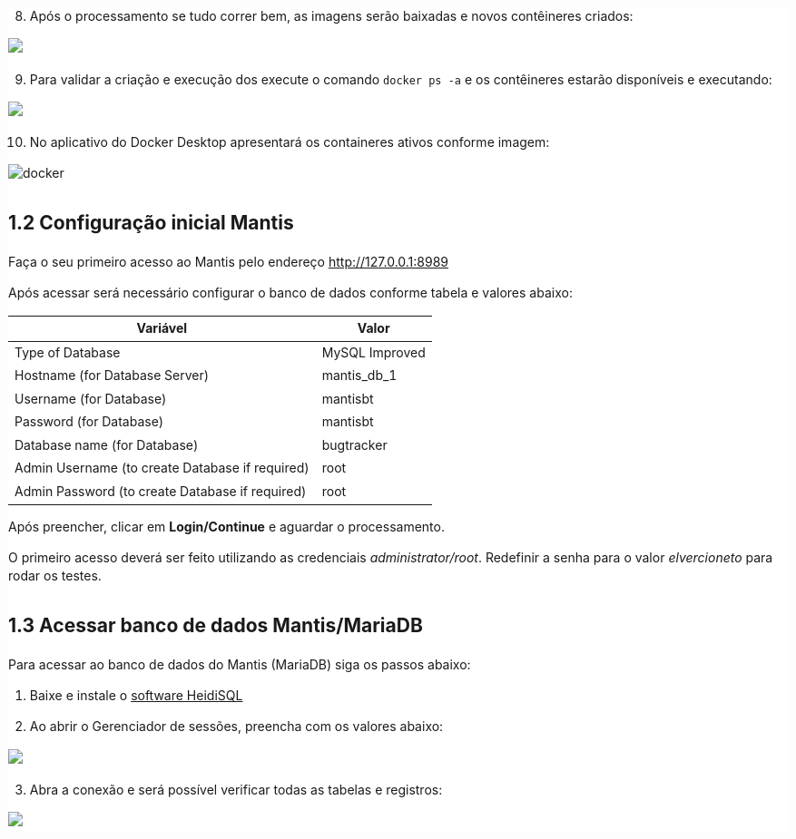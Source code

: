 8.  Após o processamento se tudo correr bem, as imagens serão baixadas e novos contêineres criados:

![](https://i.imgur.com/TPbVjVQ.png)

9.  Para validar a criação e execução dos execute o comando `docker ps -a` e os contêineres estarão disponíveis e executando:

![](https://i.imgur.com/4pZ3IEQ.png)

10. No aplicativo do Docker Desktop apresentará os containeres ativos conforme imagem:

![docker](https://user-images.githubusercontent.com/6169190/157925806-1220a888-7b7a-4dd5-a3c8-6a79c6609eee.png)

  
## **1.2 Configuração inicial Mantis**

Faça o seu primeiro acesso ao Mantis pelo endereço http://127.0.0.1:8989

Após acessar será necessário configurar o banco de dados conforme tabela e valores abaixo:

| Variável | Valor |
|-----|------|
| Type of Database | MySQL Improved |
| Hostname (for Database Server) | mantis_db_1 |
| Username (for Database) | mantisbt |
| Password (for Database) | mantisbt |
| Database name (for Database) | bugtracker |
| Admin Username (to create Database if required) | root |
| Admin Password (to create Database if required) | root |

Após preencher, clicar em **Login/Continue** e aguardar o processamento.

O primeiro acesso deverá ser feito utilizando as credenciais *administrator/root*. Redefinir a senha para o valor *elvercioneto* para rodar os testes.


## **1.3 Acessar banco de dados Mantis/MariaDB**

Para acessar ao banco de dados do Mantis (MariaDB) siga os passos abaixo:

1. Baixe e instale o [software HeidiSQL](https://www.heidisql.com/download.php)

2. Ao abrir o Gerenciador de sessões, preencha com os valores abaixo:

![](https://i.imgur.com/AhKMxvu.png)

3. Abra a conexão e será possível verificar todas as tabelas e registros:

![](https://i.imgur.com/EnYk6Md.png)


